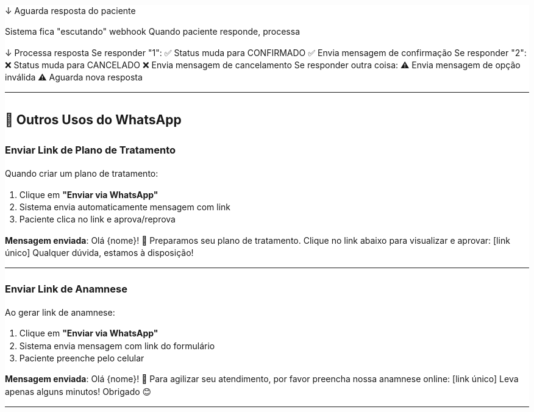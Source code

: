 ↓
Aguarda resposta do paciente

Sistema fica "escutando" webhook
Quando paciente responde, processa

↓
Processa resposta
Se responder "1":
✅ Status muda para CONFIRMADO
✅ Envia mensagem de confirmação
Se responder "2":
❌ Status muda para CANCELADO
❌ Envia mensagem de cancelamento
Se responder outra coisa:
⚠️ Envia mensagem de opção inválida
⚠️ Aguarda nova resposta

---

## 📨 Outros Usos do WhatsApp

### Enviar Link de Plano de Tratamento

Quando criar um plano de tratamento:

1. Clique em **"Enviar via WhatsApp"**
2. Sistema envia automaticamente mensagem com link
3. Paciente clica no link e aprova/reprova

**Mensagem enviada**:
Olá {nome}! 👋
Preparamos seu plano de tratamento.
Clique no link abaixo para visualizar e aprovar:
[link único]
Qualquer dúvida, estamos à disposição!

---

### Enviar Link de Anamnese

Ao gerar link de anamnese:

1. Clique em **"Enviar via WhatsApp"**
2. Sistema envia mensagem com link do formulário
3. Paciente preenche pelo celular

**Mensagem enviada**:
Olá {nome}! 👋
Para agilizar seu atendimento, por favor preencha nossa anamnese online:
[link único]
Leva apenas alguns minutos!
Obrigado 😊

---